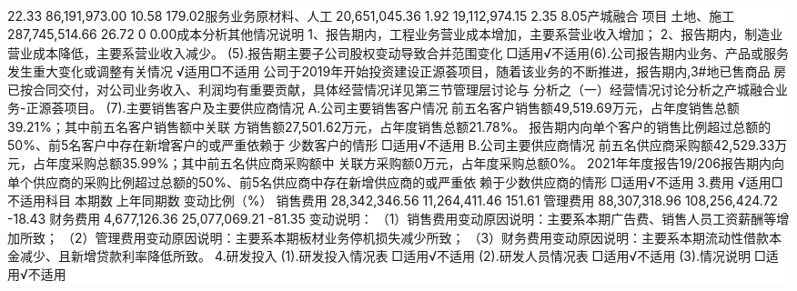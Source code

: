 22.33
86,191,973.00
10.58
179.02服务业务原材料、人工
20,651,045.36
1.92
19,112,974.15
2.35
8.05产城融合
项目
土地、施工
287,745,514.66
26.72
0
0.00成本分析其他情况说明
1、报告期内，工程业务营业成本增加，主要系营业收入增加；
2、报告期内，制造业营业成本降低，主要系营业收入减少。
(5).报告期主要子公司股权变动导致合并范围变化
□适用√不适用(6).公司报告期内业务、产品或服务发生重大变化或调整有关情况
√适用□不适用
公司于2019年开始投资建设正源荟项目，随着该业务的不断推进，报告期内,3#地已售商品
房已按合同交付，对公司业务收入、利润均有重要贡献，具体经营情况详见第三节管理层讨论与
分析之（一）经营情况讨论分析之产城融合业务-正源荟项目。
(7).主要销售客户及主要供应商情况
A.公司主要销售客户情况
前五名客户销售额49,519.69万元，占年度销售总额39.21%；其中前五名客户销售额中关联
方销售额27,501.62万元，占年度销售总额21.78%。
报告期内向单个客户的销售比例超过总额的50%、前5名客户中存在新增客户的或严重依赖于
少数客户的情形
□适用√不适用
B.公司主要供应商情况
前五名供应商采购额42,529.33万元，占年度采购总额35.99%；其中前五名供应商采购额中
关联方采购额0万元，占年度采购总额0%。
2021年年度报告19/206报告期内向单个供应商的采购比例超过总额的50%、前5名供应商中存在新增供应商的或严重依
赖于少数供应商的情形
□适用√不适用
3.费用
√适用□不适用科目
本期数
上年同期数
变动比例（%）
销售费用
28,342,346.56
11,264,411.46
151.61
管理费用
88,307,318.96
108,256,424.72
-18.43
财务费用
4,677,126.36
25,077,069.21
-81.35
变动说明：
（1）销售费用变动原因说明：主要系本期广告费、销售人员工资薪酬等增加所致；
（2）管理费用变动原因说明：主要系本期板材业务停机损失减少所致；
（3）财务费用变动原因说明：主要系本期流动性借款本金减少、且新增贷款利率降低所致。
4.研发投入
(1).研发投入情况表
□适用√不适用
(2).研发人员情况表
□适用√不适用
(3).情况说明
□适用√不适用